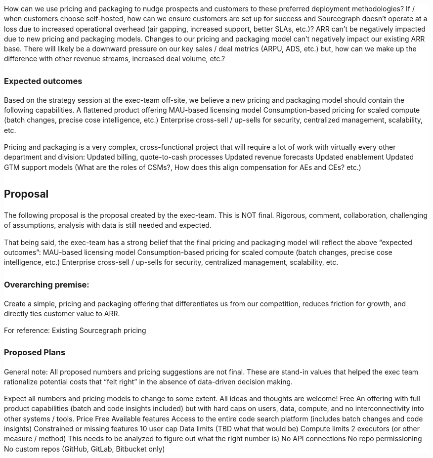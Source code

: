 How can we use pricing and packaging to nudge prospects and customers to these preferred deployment methodologies? 
If / when customers choose self-hosted, how can we ensure customers are set up for success and Sourcegraph doesn’t operate at a loss due to increased operational overhead (air gapping, increased support, better SLAs, etc.)? 
ARR can’t be negatively impacted due to new pricing and packaging models.
Changes to our pricing and packaging model can’t negatively impact our existing ARR base.
There will likely be a downward pressure on our key sales / deal metrics (ARPU, ADS, etc.) but, how can we make up the difference with other revenue streams, increased deal volume, etc.?
### Expected outcomes
Based on the strategy session at the exec-team off-site, we believe a new pricing and packaging model should
contain the following capabilities. 
A flattened product offering
MAU-based licensing model 
Consumption-based pricing for scaled compute (batch changes, precise cose intelligence, etc.)
Enterprise cross-sell / up-sells for security, centralized management, scalability, etc.

Pricing and packaging is a very complex, cross-functional project that will require a lot of work with virtually every other department and division:
Updated billing, quote-to-cash processes
Updated revenue forecasts
Updated enablement
Updated GTM support models (What are the roles of CSMs?, How does this align compensation for AEs and CEs? etc.)
## Proposal
The following proposal is the proposal created by the exec-team. This is NOT final. Rigorous, comment, collaboration, challenging of assumptions, analysis with data is still needed and expected. 

That being said, the exec-team has a strong belief that the final pricing and packaging model will reflect the above “expected outcomes”:
MAU-based licensing model 
Consumption-based pricing for scaled compute (batch changes, precise cose intelligence, etc.)
Enterprise cross-sell / up-sells for security, centralized management, scalability, etc.
### Overarching premise:
Create a simple, pricing and packaging offering that  differentiates us from our competition, reduces
friction for growth, and directly ties customer value to ARR. 

For reference: Existing Sourcegraph pricing
### Proposed Plans
General note: All proposed numbers and pricing suggestions are not final. These are stand-in values that helped the exec team rationalize potential costs that “felt right” in the absence of data-driven decision making. 

Expect all numbers and pricing models to change to some extent. All ideas and thoughts are welcome! 
Free
An offering with full product capabilities (batch and code insights included) but with hard caps on users, data, compute, and no interconnectivity into other systems / tools.
Price
Free 
Available features
Access to the entire code search platform (includes batch changes and code insights)
Constrained or missing features
10 user cap
Data limits (TBD what that would be)
Compute limits 
2 executors (or other measure / method) 
This needs to be analyzed to figure out what the right number is)
No API connections
No repo permissioning
No custom repos (GitHub, GitLab, Bitbucket only)